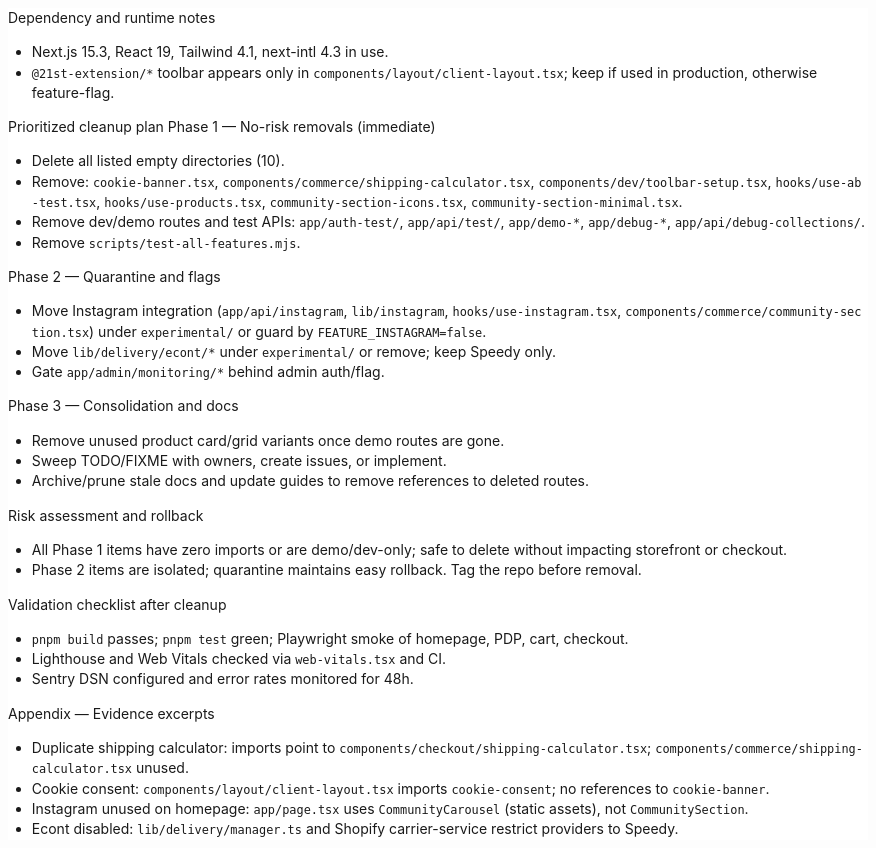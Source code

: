 Dependency and runtime notes
- Next.js 15.3, React 19, Tailwind 4.1, next-intl 4.3 in use.
- `@21st-extension/*` toolbar appears only in `components/layout/client-layout.tsx`; keep if used in production, otherwise feature-flag.

Prioritized cleanup plan
Phase 1 — No-risk removals (immediate)
- Delete all listed empty directories (10).
- Remove: `cookie-banner.tsx`, `components/commerce/shipping-calculator.tsx`, `components/dev/toolbar-setup.tsx`, `hooks/use-ab-test.tsx`, `hooks/use-products.tsx`, `community-section-icons.tsx`, `community-section-minimal.tsx`.
- Remove dev/demo routes and test APIs: `app/auth-test/`, `app/api/test/`, `app/demo-*`, `app/debug-*`, `app/api/debug-collections/`.
- Remove `scripts/test-all-features.mjs`.

Phase 2 — Quarantine and flags
- Move Instagram integration (`app/api/instagram`, `lib/instagram`, `hooks/use-instagram.tsx`, `components/commerce/community-section.tsx`) under `experimental/` or guard by `FEATURE_INSTAGRAM=false`.
- Move `lib/delivery/econt/*` under `experimental/` or remove; keep Speedy only.
- Gate `app/admin/monitoring/*` behind admin auth/flag.

Phase 3 — Consolidation and docs
- Remove unused product card/grid variants once demo routes are gone.
- Sweep TODO/FIXME with owners, create issues, or implement.
- Archive/prune stale docs and update guides to remove references to deleted routes.

Risk assessment and rollback
- All Phase 1 items have zero imports or are demo/dev-only; safe to delete without impacting storefront or checkout.
- Phase 2 items are isolated; quarantine maintains easy rollback. Tag the repo before removal.

Validation checklist after cleanup
- `pnpm build` passes; `pnpm test` green; Playwright smoke of homepage, PDP, cart, checkout.
- Lighthouse and Web Vitals checked via `web-vitals.tsx` and CI.
- Sentry DSN configured and error rates monitored for 48h.

Appendix — Evidence excerpts
- Duplicate shipping calculator: imports point to `components/checkout/shipping-calculator.tsx`; `components/commerce/shipping-calculator.tsx` unused.
- Cookie consent: `components/layout/client-layout.tsx` imports `cookie-consent`; no references to `cookie-banner`.
- Instagram unused on homepage: `app/page.tsx` uses `CommunityCarousel` (static assets), not `CommunitySection`.
- Econt disabled: `lib/delivery/manager.ts` and Shopify carrier-service restrict providers to Speedy.